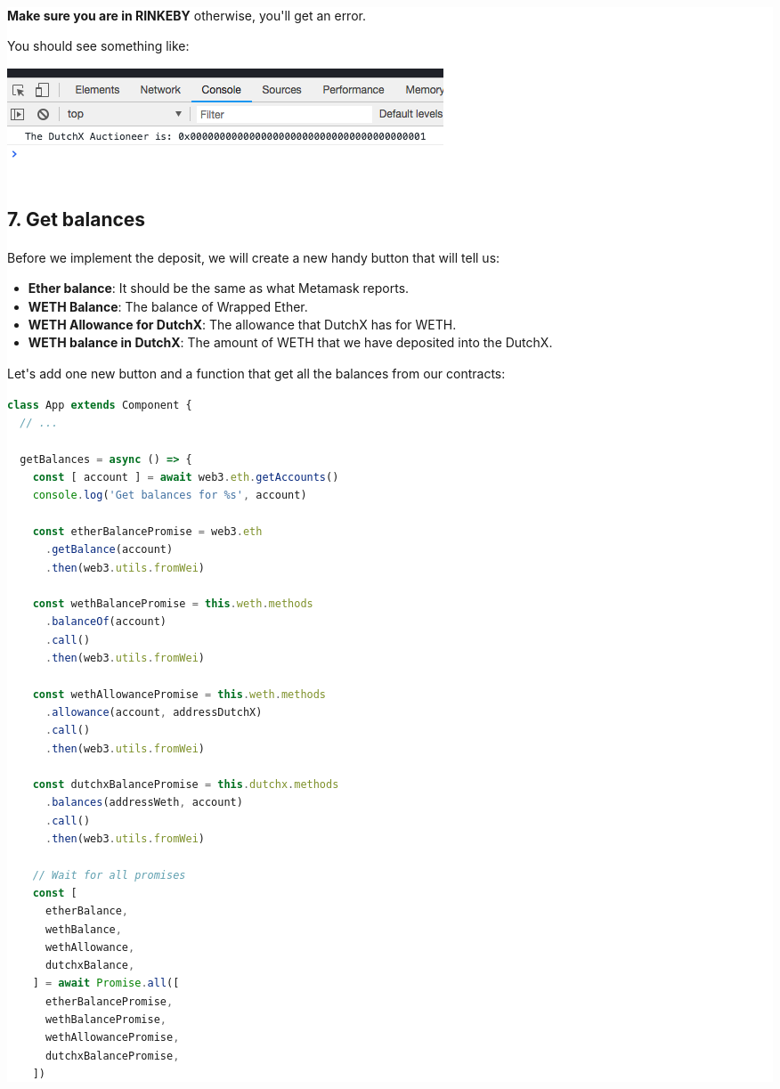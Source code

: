 **Make sure you are in RINKEBY** otherwise, you'll get an error.

You should see something like:

![Show auctioneer](./docs/show-auctioneer.png "Show auctioneer")

## 7. Get balances
Before we implement the deposit, we will create a new handy button that will 
tell us:
* **Ether balance**: It should be the same as what Metamask reports.
* **WETH Balance**: The balance of Wrapped Ether.
* **WETH Allowance for DutchX**: The allowance that DutchX has for WETH.
* **WETH balance in DutchX**: The amount of WETH that we have deposited into the
 DutchX.

 Let's add one new button and a function that get all the balances from our
 contracts:

```jsx
class App extends Component {
  // ...

  getBalances = async () => {
    const [ account ] = await web3.eth.getAccounts()
    console.log('Get balances for %s', account)

    const etherBalancePromise = web3.eth
      .getBalance(account)
      .then(web3.utils.fromWei)

    const wethBalancePromise = this.weth.methods
      .balanceOf(account)
      .call()
      .then(web3.utils.fromWei)

    const wethAllowancePromise = this.weth.methods
      .allowance(account, addressDutchX)
      .call()
      .then(web3.utils.fromWei)

    const dutchxBalancePromise = this.dutchx.methods
      .balances(addressWeth, account)
      .call()
      .then(web3.utils.fromWei)

    // Wait for all promises
    const [
      etherBalance,
      wethBalance,
      wethAllowance,
      dutchxBalance,
    ] = await Promise.all([
      etherBalancePromise,
      wethBalancePromise,
      wethAllowancePromise,
      dutchxBalancePromise,
    ])

```
